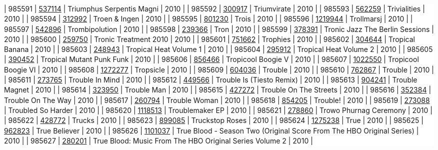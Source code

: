 | 985591 | [537114](https://www.discogs.com/master/537114) | Triumphus Serpentis Magni | 2010 |
| 985592 | [300917](https://www.discogs.com/master/300917) | Triumvirate | 2010 |
| 985593 | [562259](https://www.discogs.com/master/562259) | Trivialities | 2010 |
| 985594 | [312992](https://www.discogs.com/master/312992) | Troen & Ingen | 2010 |
| 985595 | [801230](https://www.discogs.com/master/801230) | Trois | 2010 |
| 985596 | [1219944](https://www.discogs.com/master/1219944) | Trollmarsj | 2010 |
| 985597 | [542896](https://www.discogs.com/master/542896) | Trombipolution | 2010 |
| 985598 | [239366](https://www.discogs.com/master/239366) | Tron | 2010 |
| 985599 | [378391](https://www.discogs.com/master/378391) | Tronic Jazz The Berlin Sessions | 2010 |
| 985600 | [259750](https://www.discogs.com/master/259750) | Tronic Treatment 2010 | 2010 |
| 985601 | [751662](https://www.discogs.com/master/751662) | Trophies | 2010 |
| 985602 | [304644](https://www.discogs.com/master/304644) | Tropical Banana | 2010 |
| 985603 | [248943](https://www.discogs.com/master/248943) | Tropical Heat Volume 1 | 2010 |
| 985604 | [295912](https://www.discogs.com/master/295912) | Tropical Heat Volume 2 | 2010 |
| 985605 | [390452](https://www.discogs.com/master/390452) | Tropical Mutant Punk Funk | 2010 |
| 985606 | [856466](https://www.discogs.com/master/856466) | Tropicool Boogie V | 2010 |
| 985607 | [1022550](https://www.discogs.com/master/1022550) | Tropicool Boogie VI | 2010 |
| 985608 | [1272277](https://www.discogs.com/master/1272277) | Tropsicle | 2010 |
| 985609 | [604036](https://www.discogs.com/master/604036) | Trouble | 2010 |
| 985610 | [762867](https://www.discogs.com/master/762867) | Trouble | 2010 |
| 985611 | [273765](https://www.discogs.com/master/273765) | Trouble In Mind | 2010 |
| 985612 | [449566](https://www.discogs.com/master/449566) | Trouble Is (Tiesto Remix) | 2010 |
| 985613 | [904241](https://www.discogs.com/master/904241) | Trouble Magnet | 2010 |
| 985614 | [323950](https://www.discogs.com/master/323950) | Trouble Man | 2010 |
| 985615 | [427272](https://www.discogs.com/master/427272) | Trouble On The Streets | 2010 |
| 985616 | [352384](https://www.discogs.com/master/352384) | Trouble On The Way | 2010 |
| 985617 | [260794](https://www.discogs.com/master/260794) | Trouble Woman | 2010 |
| 985618 | [854205](https://www.discogs.com/master/854205) | Trouble! | 2010 |
| 985619 | [273088](https://www.discogs.com/master/273088) | Troubled So Harder | 2010 |
| 985620 | [1118513](https://www.discogs.com/master/1118513) | Troublemaker EP | 2010 |
| 985621 | [278860](https://www.discogs.com/master/278860) | Trowo Phurnag Ceremony | 2010 |
| 985622 | [428772](https://www.discogs.com/master/428772) | Trucks | 2010 |
| 985623 | [899085](https://www.discogs.com/master/899085) | Truckstop Roses | 2010 |
| 985624 | [1275238](https://www.discogs.com/master/1275238) | True | 2010 |
| 985625 | [962823](https://www.discogs.com/master/962823) | True Believer | 2010 |
| 985626 | [1101037](https://www.discogs.com/master/1101037) | True Blood - Season Two (Original Score From The HBO Original Series) | 2010 |
| 985627 | [280201](https://www.discogs.com/master/280201) | True Blood: Music From The HBO Original Series Volume 2 | 2010 |